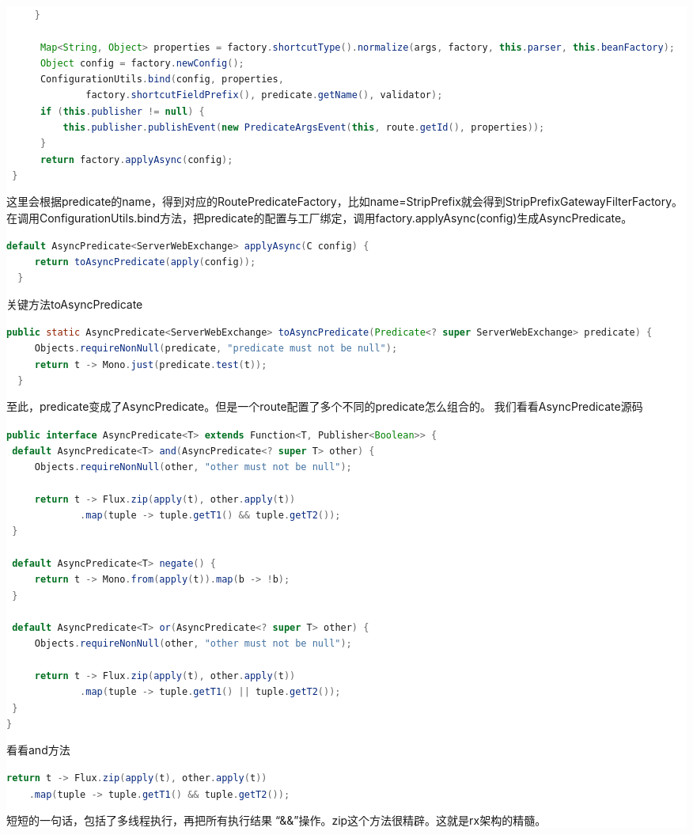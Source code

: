    ```java
 		}

         Map<String, Object> properties = factory.shortcutType().normalize(args, factory, this.parser, this.beanFactory);
         Object config = factory.newConfig();
         ConfigurationUtils.bind(config, properties,
                 factory.shortcutFieldPrefix(), predicate.getName(), validator);
         if (this.publisher != null) {
             this.publisher.publishEvent(new PredicateArgsEvent(this, route.getId(), properties));
         }
         return factory.applyAsync(config);
 	}
   ```
   这里会根据predicate的name，得到对应的RoutePredicateFactory，比如name=StripPrefix就会得到StripPrefixGatewayFilterFactory。在调用ConfigurationUtils.bind方法，把predicate的配置与工厂绑定，调用factory.applyAsync(config)生成AsyncPredicate。
   ```java
   default AsyncPredicate<ServerWebExchange> applyAsync(C config) {
 		return toAsyncPredicate(apply(config));
 	 }
   ```
   关键方法toAsyncPredicate
   ```java
   public static AsyncPredicate<ServerWebExchange> toAsyncPredicate(Predicate<? super ServerWebExchange> predicate) {
 		Objects.requireNonNull(predicate, "predicate must not be null");
 		return t -> Mono.just(predicate.test(t));
 	 }
   ```
   至此，predicate变成了AsyncPredicate。但是一个route配置了多个不同的predicate怎么组合的。
   我们看看AsyncPredicate源码
   ```java
   public interface AsyncPredicate<T> extends Function<T, Publisher<Boolean>> {
   	default AsyncPredicate<T> and(AsyncPredicate<? super T> other) {
   		Objects.requireNonNull(other, "other must not be null");

   		return t -> Flux.zip(apply(t), other.apply(t))
   				.map(tuple -> tuple.getT1() && tuple.getT2());
   	}

   	default AsyncPredicate<T> negate() {
   		return t -> Mono.from(apply(t)).map(b -> !b);
   	}

   	default AsyncPredicate<T> or(AsyncPredicate<? super T> other) {
   		Objects.requireNonNull(other, "other must not be null");

   		return t -> Flux.zip(apply(t), other.apply(t))
   				.map(tuple -> tuple.getT1() || tuple.getT2());
   	}
   }
   ```
   看看and方法
   ```java
   return t -> Flux.zip(apply(t), other.apply(t))
       .map(tuple -> tuple.getT1() && tuple.getT2());
   ```
   短短的一句话，包括了多线程执行，再把所有执行结果 “&&”操作。zip这个方法很精辟。这就是rx架构的精髓。
